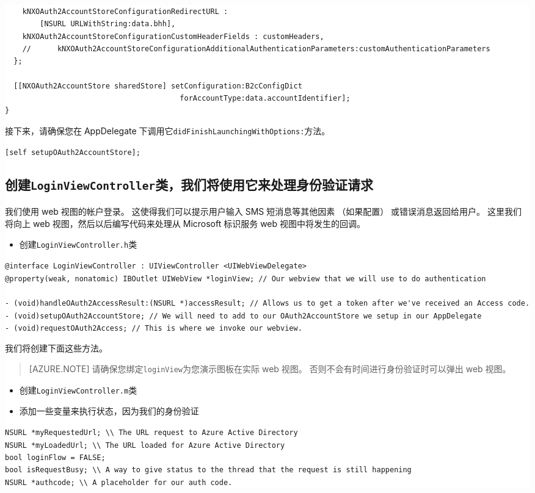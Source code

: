 ```objc
    kNXOAuth2AccountStoreConfigurationRedirectURL :
        [NSURL URLWithString:data.bhh],
    kNXOAuth2AccountStoreConfigurationCustomHeaderFields : customHeaders,
    //      kNXOAuth2AccountStoreConfigurationAdditionalAuthenticationParameters:customAuthenticationParameters
  };

  [[NXOAuth2AccountStore sharedStore] setConfiguration:B2cConfigDict
                                        forAccountType:data.accountIdentifier];
}
```
接下来，请确保您在 AppDelegate 下调用它`didFinishLaunchingWithOptions:`方法。 

```
[self setupOAuth2AccountStore];
```


## <a name="create-a-loginviewcontroller-class-that-we-will-use-to-handle-authentication-requests"></a>创建`LoginViewController`类，我们将使用它来处理身份验证请求

我们使用 web 视图的帐户登录。 这使得我们可以提示用户输入 SMS 短消息等其他因素 （如果配置） 或错误消息返回给用户。 这里我们将向上 web 视图，然后以后编写代码来处理从 Microsoft 标识服务 web 视图中将发生的回调。

* 创建`LoginViewController.h`类

```objc
@interface LoginViewController : UIViewController <UIWebViewDelegate>
@property(weak, nonatomic) IBOutlet UIWebView *loginView; // Our webview that we will use to do authentication

- (void)handleOAuth2AccessResult:(NSURL *)accessResult; // Allows us to get a token after we've received an Access code.
- (void)setupOAuth2AccountStore; // We will need to add to our OAuth2AccountStore we setup in our AppDelegate
- (void)requestOAuth2Access; // This is where we invoke our webview.
```

我们将创建下面这些方法。

> [AZURE.NOTE] 
    请确保您绑定`loginView`为您演示图板在实际 web 视图。 否则不会有时间进行身份验证时可以弹出 web 视图。

* 创建`LoginViewController.m`类

* 添加一些变量来执行状态，因为我们的身份验证

```objc
NSURL *myRequestedUrl; \\ The URL request to Azure Active Directory 
NSURL *myLoadedUrl; \\ The URL loaded for Azure Active Directory
bool loginFlow = FALSE; 
bool isRequestBusy; \\ A way to give status to the thread that the request is still happening
NSURL *authcode; \\ A placeholder for our auth code.
```
